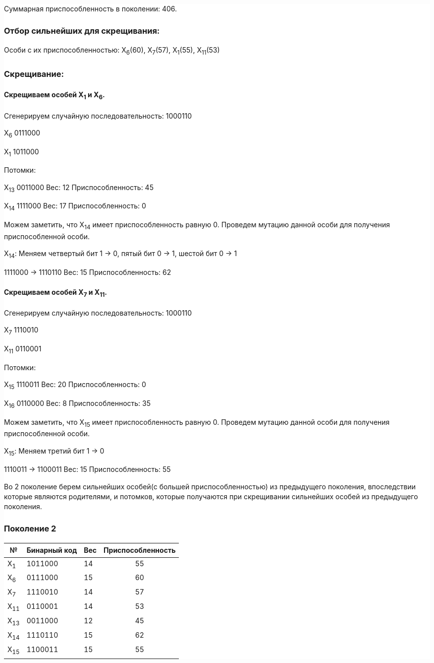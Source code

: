 
Суммарная приспособленность в поколении: 406.

### Отбор сильнейших для скрещивания:

Особи с их приспособленностью: X<sub>6</sub>(60), X<sub>7</sub>(57), X<sub>1</sub>(55), X<sub>11</sub>(53)

### Скрещивание:

#### Скрещиваем особей X<sub>1</sub> и X<sub>6</sub>.

Сгенерируем случайную последовательность: 1000110

X<sub>6</sub> 0111000 

X<sub>1</sub> 1011000 

Потомки: 

X<sub>13</sub> 0011000 Вес: 12 Приспособленность: 45

X<sub>14</sub> 1111000 Вес: 17 Приспособленность: 0

Можем заметить, что X<sub>14</sub> имеет приспособленность равную 0. Проведем мутацию данной особи для получения приспособленной особи. 

X<sub>14</sub>: Меняем четвертый бит 1 -> 0, пятый бит 0 -> 1, шестой бит 0 -> 1 

1111000 -> 1110110 Вес: 15 Приспособленность: 62

#### Скрещиваем особей X<sub>7</sub> и X<sub>11</sub>.

Сгенерируем случайную последовательность: 1000110

X<sub>7</sub> 1110010

X<sub>11</sub> 0110001 

Потомки: 

X<sub>15</sub> 1110011 Вес: 20 Приспособленность: 0

X<sub>16</sub> 0110000 Вес: 8 Приспособленность: 35

Можем заметить, что X<sub>15</sub> имеет приспособленность равную 0. Проведем мутацию данной особи для получения приспособленной особи. 

X<sub>15</sub>: Меняем третий бит 1 -> 0

1110011 ->  1100011 Вес: 15 Приспособленность: 55

Во 2 поколение берем сильнейших особей(с большей приспособленностью) из предыдущего поколения, впоследствии которые являются родителями, и потомков, которые получаются при скрещивании сильнейших особей из предыдущего поколения. 

### Поколение 2 

| № | Бинарный код                  | Вес | Приспособленность |
|---|:--------------------------------|:--------------|:------------------------------:|
| X<sub>1</sub>  | 1011000                              | 14  |          55       |
| X<sub>6</sub>  | 0111000                             | 15  |          60       |
| X<sub>7</sub>  | 1110010                            | 14  |          57       |
| X<sub>11</sub>  | 0110001                              | 14  |          53       |
| X<sub>13</sub>  | 0011000                              | 12  |          45       |
| X<sub>14</sub>  | 1110110                              | 15  |          62       |
| X<sub>15</sub>  | 1100011                              | 15  |          55       |
